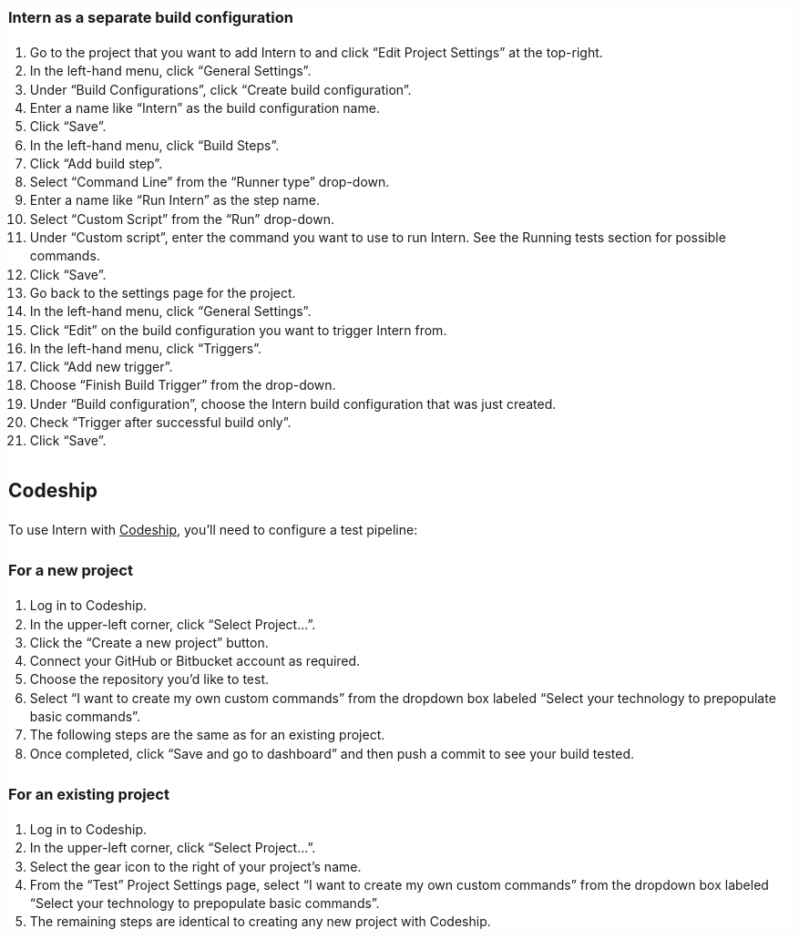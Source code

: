 ### Intern as a separate build configuration

1. Go to the project that you want to add Intern to and click “Edit Project Settings” at the top-right.
2. In the left-hand menu, click “General Settings”.
3. Under “Build Configurations”, click “Create build configuration”.
4. Enter a name like “Intern” as the build configuration name.
5. Click “Save”.
6. In the left-hand menu, click “Build Steps”.
7. Click “Add build step”.
8. Select “Command Line” from the “Runner type” drop-down.
9. Enter a name like “Run Intern” as the step name.
10. Select “Custom Script” from the “Run” drop-down.
11. Under “Custom script”, enter the command you want to use to run Intern. See the Running tests section for possible commands.
12. Click “Save”.
13. Go back to the settings page for the project.
14. In the left-hand menu, click “General Settings”.
15. Click “Edit” on the build configuration you want to trigger Intern from.
16. In the left-hand menu, click “Triggers”.
17. Click “Add new trigger”.
18. Choose “Finish Build Trigger” from the drop-down.
19. Under “Build configuration”, choose the Intern build configuration that was just created.
20. Check “Trigger after successful build only”.
21. Click “Save”.

## Codeship

To use Intern with [Codeship](https://codeship.com), you’ll need to configure a test pipeline:

### For a new project

1. Log in to Codeship.
2. In the upper-left corner, click “Select Project...”.
3. Click the “Create a new project” button.
4. Connect your GitHub or Bitbucket account as required.
5. Choose the repository you’d like to test.
6. Select “I want to create my own custom commands” from the dropdown box labeled “Select your technology to prepopulate basic commands”.
7. The following steps are the same as for an existing project.
8. Once completed, click “Save and go to dashboard” and then push a commit to see your build tested.

### For an existing project

1. Log in to Codeship.
2. In the upper-left corner, click “Select Project...”.
3. Select the gear icon to the right of your project’s name.
4. From the “Test” Project Settings page, select “I want to create my own custom commands” from the dropdown box labeled “Select your technology to prepopulate basic commands”.
5. The remaining steps are identical to creating any new project with Codeship.
